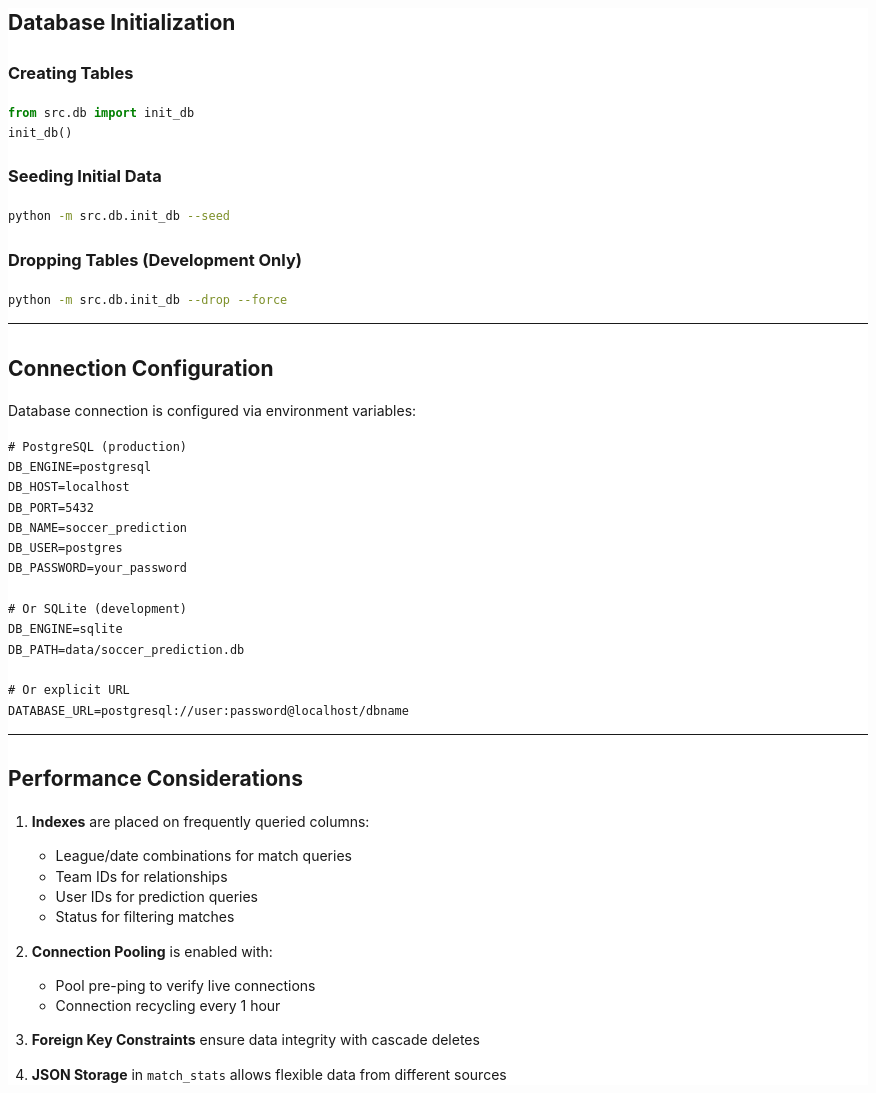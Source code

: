 
## Database Initialization

### Creating Tables

```python
from src.db import init_db
init_db()
```

### Seeding Initial Data

```bash
python -m src.db.init_db --seed
```

### Dropping Tables (Development Only)

```bash
python -m src.db.init_db --drop --force
```

---

## Connection Configuration

Database connection is configured via environment variables:

```env
# PostgreSQL (production)
DB_ENGINE=postgresql
DB_HOST=localhost
DB_PORT=5432
DB_NAME=soccer_prediction
DB_USER=postgres
DB_PASSWORD=your_password

# Or SQLite (development)
DB_ENGINE=sqlite
DB_PATH=data/soccer_prediction.db

# Or explicit URL
DATABASE_URL=postgresql://user:password@localhost/dbname
```

---

## Performance Considerations

1. **Indexes** are placed on frequently queried columns:
   - League/date combinations for match queries
   - Team IDs for relationships
   - User IDs for prediction queries
   - Status for filtering matches

2. **Connection Pooling** is enabled with:
   - Pool pre-ping to verify live connections
   - Connection recycling every 1 hour

3. **Foreign Key Constraints** ensure data integrity with cascade deletes

4. **JSON Storage** in `match_stats` allows flexible data from different sources
